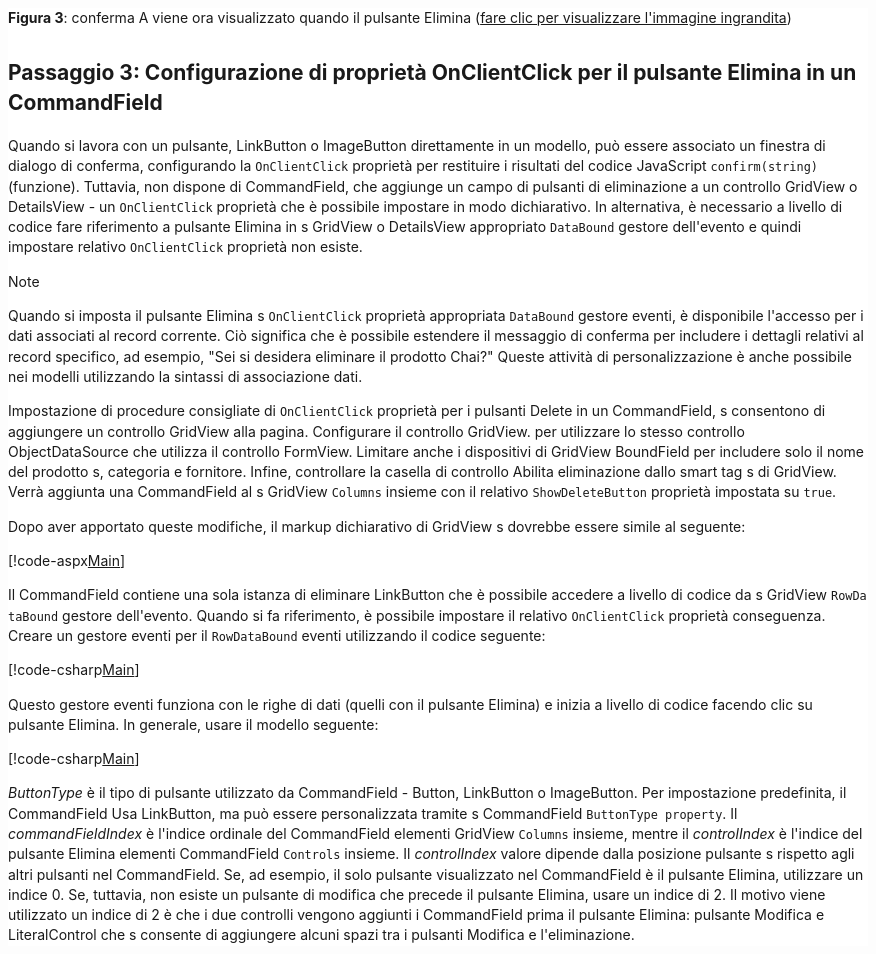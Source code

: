 **Figura 3**: conferma A viene ora visualizzato quando il pulsante Elimina ([fare clic per visualizzare l'immagine ingrandita](adding-client-side-confirmation-when-deleting-cs/_static/image7.png))


## <a name="step-3-configuring-the-onclientclick-property-for-the-delete-button-in-a-commandfield"></a>Passaggio 3: Configurazione di proprietà OnClientClick per il pulsante Elimina in un CommandField

Quando si lavora con un pulsante, LinkButton o ImageButton direttamente in un modello, può essere associato un finestra di dialogo di conferma, configurando la `OnClientClick` proprietà per restituire i risultati del codice JavaScript `confirm(string)` (funzione). Tuttavia, non dispone di CommandField, che aggiunge un campo di pulsanti di eliminazione a un controllo GridView o DetailsView - un `OnClientClick` proprietà che è possibile impostare in modo dichiarativo. In alternativa, è necessario a livello di codice fare riferimento a pulsante Elimina in s GridView o DetailsView appropriato `DataBound` gestore dell'evento e quindi impostare relativo `OnClientClick` proprietà non esiste.

> [!NOTE]
> Quando si imposta il pulsante Elimina s `OnClientClick` proprietà appropriata `DataBound` gestore eventi, è disponibile l'accesso per i dati associati al record corrente. Ciò significa che è possibile estendere il messaggio di conferma per includere i dettagli relativi al record specifico, ad esempio, "Sei si desidera eliminare il prodotto Chai?" Queste attività di personalizzazione è anche possibile nei modelli utilizzando la sintassi di associazione dati.


Impostazione di procedure consigliate di `OnClientClick` proprietà per i pulsanti Delete in un CommandField, s consentono di aggiungere un controllo GridView alla pagina. Configurare il controllo GridView. per utilizzare lo stesso controllo ObjectDataSource che utilizza il controllo FormView. Limitare anche i dispositivi di GridView BoundField per includere solo il nome del prodotto s, categoria e fornitore. Infine, controllare la casella di controllo Abilita eliminazione dallo smart tag s di GridView. Verrà aggiunta una CommandField al s GridView `Columns` insieme con il relativo `ShowDeleteButton` proprietà impostata su `true`.

Dopo aver apportato queste modifiche, il markup dichiarativo di GridView s dovrebbe essere simile al seguente:


[!code-aspx[Main](adding-client-side-confirmation-when-deleting-cs/samples/sample4.aspx)]

Il CommandField contiene una sola istanza di eliminare LinkButton che è possibile accedere a livello di codice da s GridView `RowDataBound` gestore dell'evento. Quando si fa riferimento, è possibile impostare il relativo `OnClientClick` proprietà conseguenza. Creare un gestore eventi per il `RowDataBound` eventi utilizzando il codice seguente:


[!code-csharp[Main](adding-client-side-confirmation-when-deleting-cs/samples/sample5.cs)]

Questo gestore eventi funziona con le righe di dati (quelli con il pulsante Elimina) e inizia a livello di codice facendo clic su pulsante Elimina. In generale, usare il modello seguente:


[!code-csharp[Main](adding-client-side-confirmation-when-deleting-cs/samples/sample6.cs)]

*ButtonType* è il tipo di pulsante utilizzato da CommandField - Button, LinkButton o ImageButton. Per impostazione predefinita, il CommandField Usa LinkButton, ma può essere personalizzata tramite s CommandField `ButtonType property`. Il *commandFieldIndex* è l'indice ordinale del CommandField elementi GridView `Columns` insieme, mentre il *controlIndex* è l'indice del pulsante Elimina elementi CommandField `Controls` insieme. Il *controlIndex* valore dipende dalla posizione pulsante s rispetto agli altri pulsanti nel CommandField. Se, ad esempio, il solo pulsante visualizzato nel CommandField è il pulsante Elimina, utilizzare un indice 0. Se, tuttavia, non esiste un pulsante di modifica che precede il pulsante Elimina, usare un indice di 2. Il motivo viene utilizzato un indice di 2 è che i due controlli vengono aggiunti i CommandField prima il pulsante Elimina: pulsante Modifica e LiteralControl che s consente di aggiungere alcuni spazi tra i pulsanti Modifica e l'eliminazione.
